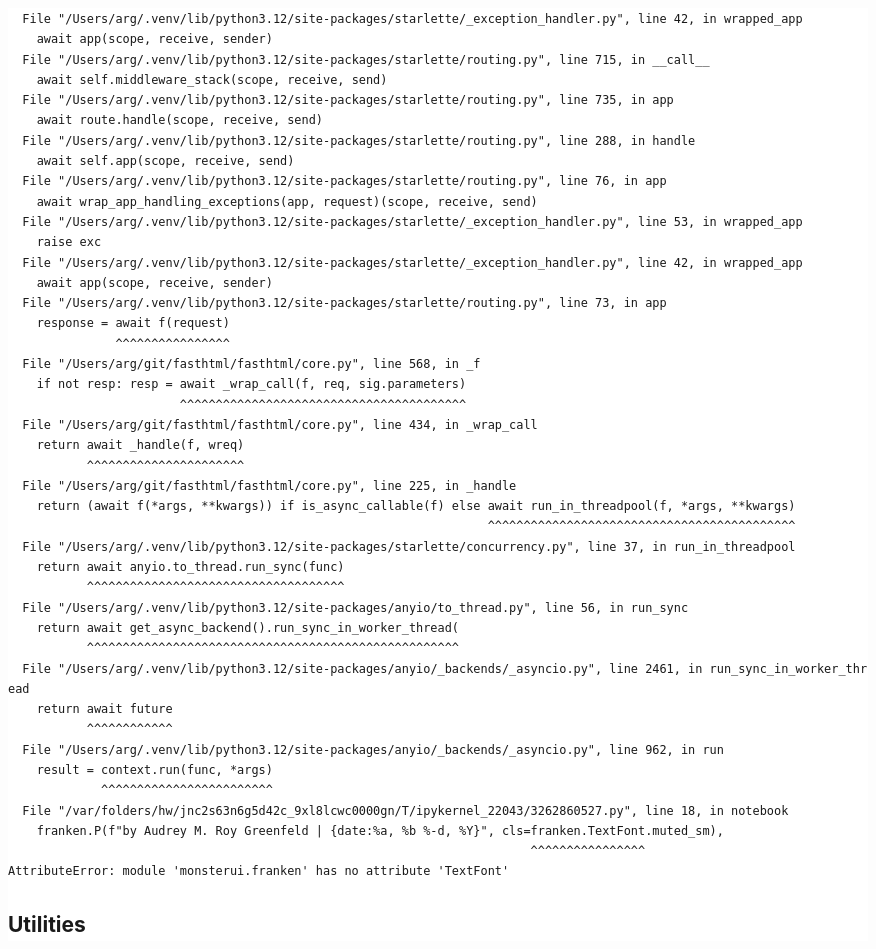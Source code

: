       File "/Users/arg/.venv/lib/python3.12/site-packages/starlette/_exception_handler.py", line 42, in wrapped_app
        await app(scope, receive, sender)
      File "/Users/arg/.venv/lib/python3.12/site-packages/starlette/routing.py", line 715, in __call__
        await self.middleware_stack(scope, receive, send)
      File "/Users/arg/.venv/lib/python3.12/site-packages/starlette/routing.py", line 735, in app
        await route.handle(scope, receive, send)
      File "/Users/arg/.venv/lib/python3.12/site-packages/starlette/routing.py", line 288, in handle
        await self.app(scope, receive, send)
      File "/Users/arg/.venv/lib/python3.12/site-packages/starlette/routing.py", line 76, in app
        await wrap_app_handling_exceptions(app, request)(scope, receive, send)
      File "/Users/arg/.venv/lib/python3.12/site-packages/starlette/_exception_handler.py", line 53, in wrapped_app
        raise exc
      File "/Users/arg/.venv/lib/python3.12/site-packages/starlette/_exception_handler.py", line 42, in wrapped_app
        await app(scope, receive, sender)
      File "/Users/arg/.venv/lib/python3.12/site-packages/starlette/routing.py", line 73, in app
        response = await f(request)
                   ^^^^^^^^^^^^^^^^
      File "/Users/arg/git/fasthtml/fasthtml/core.py", line 568, in _f
        if not resp: resp = await _wrap_call(f, req, sig.parameters)
                            ^^^^^^^^^^^^^^^^^^^^^^^^^^^^^^^^^^^^^^^^
      File "/Users/arg/git/fasthtml/fasthtml/core.py", line 434, in _wrap_call
        return await _handle(f, wreq)
               ^^^^^^^^^^^^^^^^^^^^^^
      File "/Users/arg/git/fasthtml/fasthtml/core.py", line 225, in _handle
        return (await f(*args, **kwargs)) if is_async_callable(f) else await run_in_threadpool(f, *args, **kwargs)
                                                                       ^^^^^^^^^^^^^^^^^^^^^^^^^^^^^^^^^^^^^^^^^^^
      File "/Users/arg/.venv/lib/python3.12/site-packages/starlette/concurrency.py", line 37, in run_in_threadpool
        return await anyio.to_thread.run_sync(func)
               ^^^^^^^^^^^^^^^^^^^^^^^^^^^^^^^^^^^^
      File "/Users/arg/.venv/lib/python3.12/site-packages/anyio/to_thread.py", line 56, in run_sync
        return await get_async_backend().run_sync_in_worker_thread(
               ^^^^^^^^^^^^^^^^^^^^^^^^^^^^^^^^^^^^^^^^^^^^^^^^^^^^
      File "/Users/arg/.venv/lib/python3.12/site-packages/anyio/_backends/_asyncio.py", line 2461, in run_sync_in_worker_thread
        return await future
               ^^^^^^^^^^^^
      File "/Users/arg/.venv/lib/python3.12/site-packages/anyio/_backends/_asyncio.py", line 962, in run
        result = context.run(func, *args)
                 ^^^^^^^^^^^^^^^^^^^^^^^^
      File "/var/folders/hw/jnc2s63n6g5d42c_9xl8lcwc0000gn/T/ipykernel_22043/3262860527.py", line 18, in notebook
        franken.P(f"by Audrey M. Roy Greenfeld | {date:%a, %b %-d, %Y}", cls=franken.TextFont.muted_sm),
                                                                             ^^^^^^^^^^^^^^^^
    AttributeError: module 'monsterui.franken' has no attribute 'TextFont'


## Utilities
